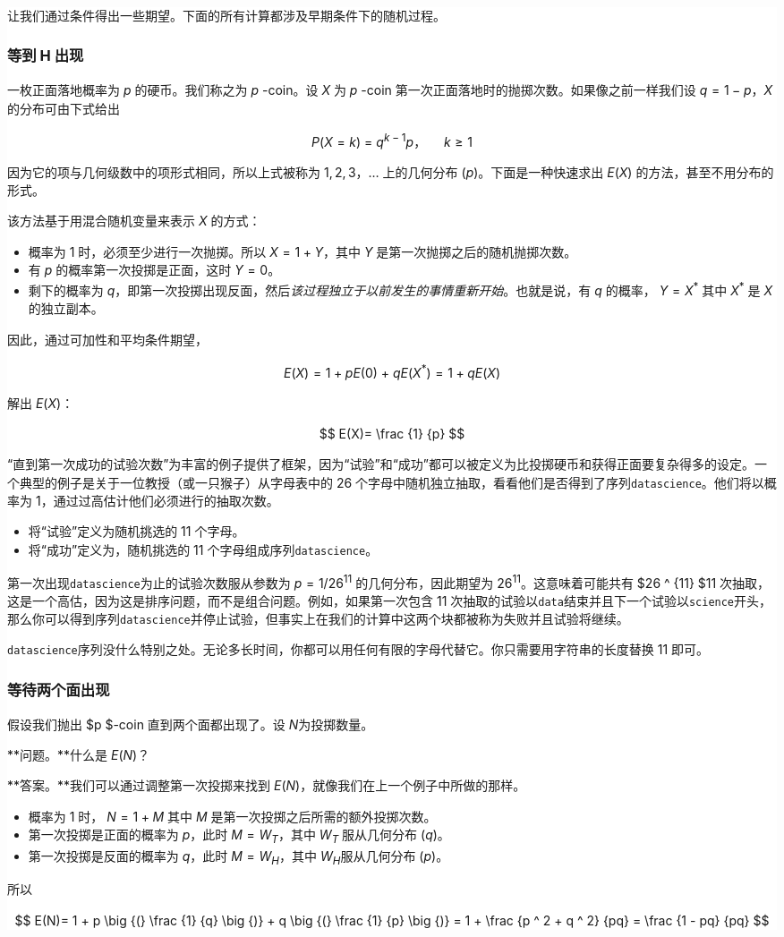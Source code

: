 让我们通过条件得出一些期望。下面的所有计算都涉及早期条件下的随机过程。

### 等到 H 出现
一枚正面落地概率为 $p$ 的硬币。我们称之为 $p$ -coin。设 $X$ 为 $p$ -coin 第一次正面落地时的抛掷次数。如果像之前一样我们设 $q = 1-p$，$X$ 的分布可由下式给出

$$
P(X = k)~ = ~q ^ {k-1} p，~~~~~ k \ge 1
$$

因为它的项与几何级数中的项形式相同，所以上式被称为 $1,2,3，\ldots$ 上的几何分布 $(p)$。下面是一种快速求出 $E(X)$ 的方法，甚至不用分布的形式。

该方法基于用混合随机变量来表示 $X$ 的方式：
- 概率为 1 时，必须至少进行一次抛掷。所以 $X = 1 + Y$，其中 $Y$ 是第一次抛掷之后的随机抛掷次数。
- 有 $p$ 的概率第一次投掷是正面，这时 $Y = 0$。
- 剩下的概率为 $q$，即第一次投掷出现反面，然后*该过程独立于以前发生的事情重新开始*。也就是说，有 $q$ 的概率， $Y = X ^ *$ 其中 $X ^ *$ 是 $X$ 的独立副本。

因此，通过可加性和平均条件期望，

$$
E(X)= 1 + pE(0)~ + ~qE(X ^ *)= 1 + qE(X)
$$

解出 $E(X)$：

$$
E(X)= \frac {1} {p}
$$

“直到第一次成功的试验次数”为丰富的例子提供了框架，因为“试验”和“成功”都可以被定义为比投掷硬币和获得正面要复杂得多的设定。一个典型的例子是关于一位教授（或一只猴子）从字母表中的 26 个字母中随机独立抽取，看看他们是否得到了序列`datascience`。他们将以概率为 1，通过过高估计他们必须进行的抽取次数。
- 将“试验”定义为随机挑选的 11 个字母。
- 将“成功”定义为，随机挑选的 11 个字母组成序列`datascience`。

第一次出现`datascience`为止的试验次数服从参数为 $p = 1/26 ^ {11}$ 的几何分布，因此期望为 $26 ^ {11}$。这意味着可能共有 $26 ^ {11} $11 次抽取，这是一个高估，因为这是排序问题，而不是组合问题。例如，如果第一次包含 11 次抽取的试验以`data`结束并且下一个试验以`science`开头，那么你可以得到序列`datascience`并停止试验，但事实上在我们的计算中这两个块都被称为失败并且试验将继续。

`datascience`序列没什么特别之处。无论多长时间，你都可以用任何有限的字母代替它。你只需要用字符串的长度替换 11 即可。

### 等待两个面出现
假设我们抛出 $p $-coin 直到两个面都出现了。设 $N$为投掷数量。

**问题。**什么是 $E(N)$？

**答案。**我们可以通过调整第一次投掷来找到 $E(N)$，就像我们在上一个例子中所做的那样。
 - 概率为 1 时， $N = 1 + M$ 其中 $M$ 是第一次投掷之后所需的额外投掷次数。
 - 第一次投掷是正面的概率为 $p$，此时 $M = W_T$，其中 $W_T$ 服从几何分布 $(q)$。
 - 第一次投掷是反面的概率为 $q$，此时 $M = W_H$，其中 $W_H$服从几何分布 $(p)$。

所以

$$
E(N)= 1 + p \big {(} \frac {1} {q} \big {)} + q \big {(} \frac {1} {p} \big {)}
= 1 + \frac {p ^ 2 + q ^ 2} {pq} = \frac {1 - pq} {pq}
$$
